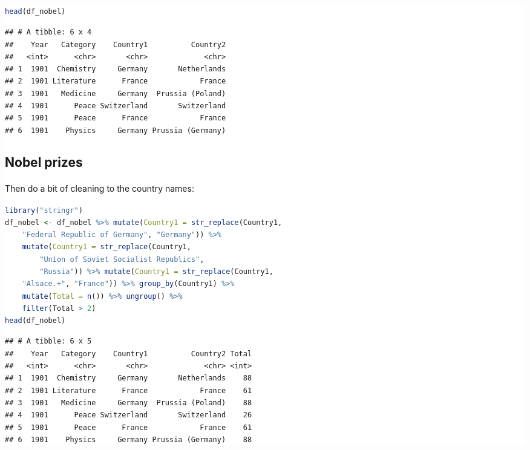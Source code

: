 ``` r
head(df_nobel)
```

    ## # A tibble: 6 x 4
    ##    Year   Category    Country1          Country2
    ##   <int>      <chr>       <chr>             <chr>
    ## 1  1901  Chemistry     Germany       Netherlands
    ## 2  1901 Literature      France            France
    ## 3  1901   Medicine     Germany  Prussia (Poland)
    ## 4  1901      Peace Switzerland       Switzerland
    ## 5  1901      Peace      France            France
    ## 6  1901    Physics     Germany Prussia (Germany)

Nobel prizes
------------

Then do a bit of cleaning to the country names:

``` r
library("stringr")
df_nobel <- df_nobel %>% mutate(Country1 = str_replace(Country1, 
    "Federal Republic of Germany", "Germany")) %>% 
    mutate(Country1 = str_replace(Country1, 
        "Union of Soviet Socialist Republics", 
        "Russia")) %>% mutate(Country1 = str_replace(Country1, 
    "Alsace.+", "France")) %>% group_by(Country1) %>% 
    mutate(Total = n()) %>% ungroup() %>% 
    filter(Total > 2)
head(df_nobel)
```

    ## # A tibble: 6 x 5
    ##    Year   Category    Country1          Country2 Total
    ##   <int>      <chr>       <chr>             <chr> <int>
    ## 1  1901  Chemistry     Germany       Netherlands    88
    ## 2  1901 Literature      France            France    61
    ## 3  1901   Medicine     Germany  Prussia (Poland)    88
    ## 4  1901      Peace Switzerland       Switzerland    26
    ## 5  1901      Peace      France            France    61
    ## 6  1901    Physics     Germany Prussia (Germany)    88
